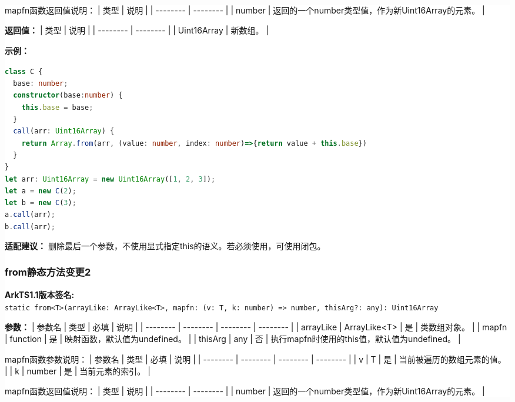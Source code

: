 mapfn函数返回值说明：
  | 类型 | 说明 |
  | -------- | -------- |
  | number | 返回的一个number类型值，作为新Uint16Array的元素。 |

**返回值：**
  | 类型 | 说明 |
  | -------- | -------- |
  | Uint16Array | 新数组。 |

**示例：**
  ```typescript
  class C {
    base: number;
    constructor(base:number) {
      this.base = base;
    }
    call(arr: Uint16Array) {
      return Array.from(arr, (value: number, index: number)=>{return value + this.base})
    }
  }
  let arr: Uint16Array = new Uint16Array([1, 2, 3]);
  let a = new C(2);
  let b = new C(3);
  a.call(arr);
  b.call(arr);
  ```

**适配建议：** 删除最后一个参数，不使用显式指定this的语义。若必须使用，可使用闭包。

### from静态方法变更2
**ArkTS1.1版本签名:**  
  `static from<T>(arrayLike: ArrayLike<T>, mapfn: (v: T, k: number) => number, thisArg?: any): Uint16Array`

**参数：**
  | 参数名 | 类型 | 必填 | 说明 |
  | -------- | -------- | -------- | -------- |
  | arrayLike | ArrayLike\<T> | 是 | 类数组对象。 |
  | mapfn | function | 是 | 映射函数，默认值为undefined。 |
  | thisArg | any | 否 | 执行mapfn时使用的this值，默认值为undefined。 |

mapfn函数参数说明：
  | 参数名 | 类型 | 必填 | 说明 |
  | -------- | -------- | -------- | -------- |
  | v | T | 是 | 当前被遍历的数组元素的值。 |
  | k | number | 是 | 当前元素的索引。 |

mapfn函数返回值说明：
  | 类型 | 说明 |
  | -------- | -------- |
  | number | 返回的一个number类型值，作为新Uint16Array的元素。 |
